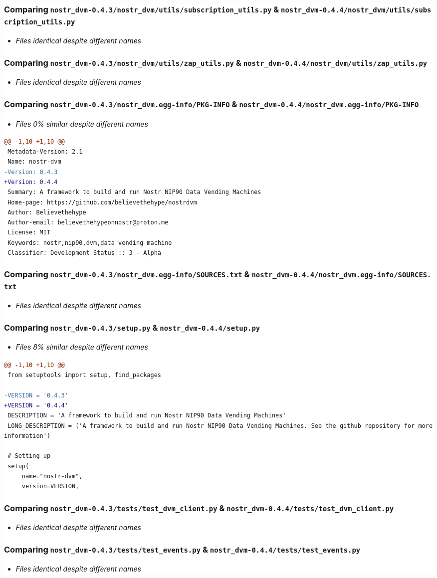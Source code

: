### Comparing `nostr_dvm-0.4.3/nostr_dvm/utils/subscription_utils.py` & `nostr_dvm-0.4.4/nostr_dvm/utils/subscription_utils.py`

 * *Files identical despite different names*

### Comparing `nostr_dvm-0.4.3/nostr_dvm/utils/zap_utils.py` & `nostr_dvm-0.4.4/nostr_dvm/utils/zap_utils.py`

 * *Files identical despite different names*

### Comparing `nostr_dvm-0.4.3/nostr_dvm.egg-info/PKG-INFO` & `nostr_dvm-0.4.4/nostr_dvm.egg-info/PKG-INFO`

 * *Files 0% similar despite different names*

```diff
@@ -1,10 +1,10 @@
 Metadata-Version: 2.1
 Name: nostr-dvm
-Version: 0.4.3
+Version: 0.4.4
 Summary: A framework to build and run Nostr NIP90 Data Vending Machines
 Home-page: https://github.com/believethehype/nostrdvm
 Author: Believethehype
 Author-email: believethehypeonnostr@proton.me
 License: MIT
 Keywords: nostr,nip90,dvm,data vending machine
 Classifier: Development Status :: 3 - Alpha
```

### Comparing `nostr_dvm-0.4.3/nostr_dvm.egg-info/SOURCES.txt` & `nostr_dvm-0.4.4/nostr_dvm.egg-info/SOURCES.txt`

 * *Files identical despite different names*

### Comparing `nostr_dvm-0.4.3/setup.py` & `nostr_dvm-0.4.4/setup.py`

 * *Files 8% similar despite different names*

```diff
@@ -1,10 +1,10 @@
 from setuptools import setup, find_packages
 
-VERSION = '0.4.3'
+VERSION = '0.4.4'
 DESCRIPTION = 'A framework to build and run Nostr NIP90 Data Vending Machines'
 LONG_DESCRIPTION = ('A framework to build and run Nostr NIP90 Data Vending Machines. See the github repository for more information')
 
 # Setting up
 setup(
     name="nostr-dvm",
     version=VERSION,
```

### Comparing `nostr_dvm-0.4.3/tests/test_dvm_client.py` & `nostr_dvm-0.4.4/tests/test_dvm_client.py`

 * *Files identical despite different names*

### Comparing `nostr_dvm-0.4.3/tests/test_events.py` & `nostr_dvm-0.4.4/tests/test_events.py`

 * *Files identical despite different names*

